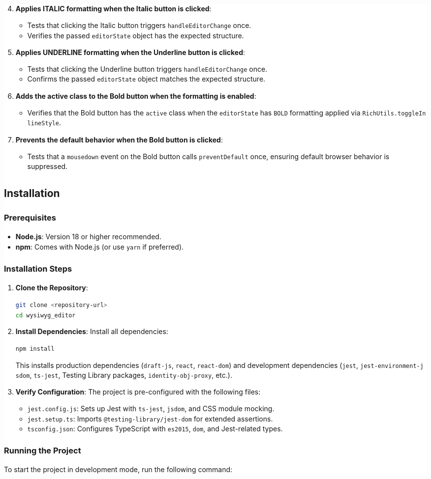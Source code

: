 4. **Applies ITALIC formatting when the Italic button is clicked**:

    - Tests that clicking the Italic button triggers `handleEditorChange` once.
    - Verifies the passed `editorState` object has the expected structure.

5. **Applies UNDERLINE formatting when the Underline button is clicked**:

    - Tests that clicking the Underline button triggers `handleEditorChange` once.
    - Confirms the passed `editorState` object matches the expected structure.

6. **Adds the active class to the Bold button when the formatting is enabled**:

    - Verifies that the Bold button has the `active` class when the `editorState` has `BOLD` formatting applied via `RichUtils.toggleInlineStyle`.

7. **Prevents the default behavior when the Bold button is clicked**:
    - Tests that a `mousedown` event on the Bold button calls `preventDefault` once, ensuring default browser behavior is suppressed.

## Installation

### Prerequisites

-   **Node.js**: Version 18 or higher recommended.
-   **npm**: Comes with Node.js (or use `yarn` if preferred).

### Installation Steps

1. **Clone the Repository**:

    ```bash
    git clone <repository-url>
    cd wysiwyg_editor
    ```

2. **Install Dependencies**:
   Install all dependencies:

    ```bash
    npm install
    ```

    This installs production dependencies (`draft-js`, `react`, `react-dom`) and development dependencies (`jest`, `jest-environment-jsdom`, `ts-jest`, Testing Library packages, `identity-obj-proxy`, etc.).

3. **Verify Configuration**:
   The project is pre-configured with the following files:
    - `jest.config.js`: Sets up Jest with `ts-jest`, `jsdom`, and CSS module mocking.
    - `jest.setup.ts`: Imports `@testing-library/jest-dom` for extended assertions.
    - `tsconfig.json`: Configures TypeScript with `es2015`, `dom`, and Jest-related types.
  
### Running the Project

To start the project in development mode, run the following command:
